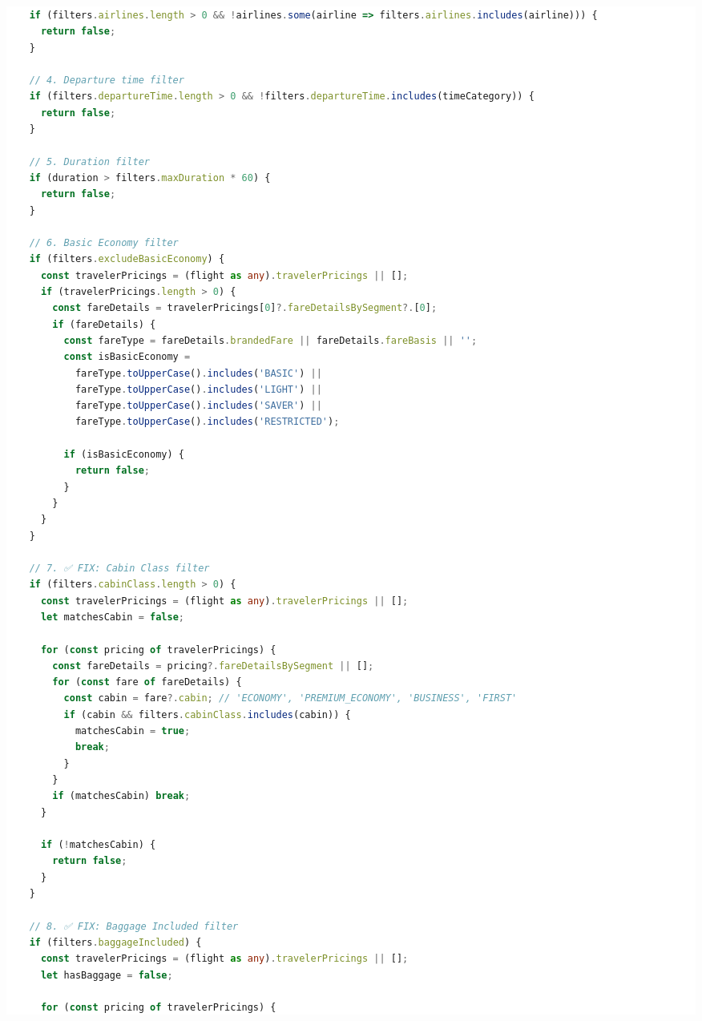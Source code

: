```typescript
    if (filters.airlines.length > 0 && !airlines.some(airline => filters.airlines.includes(airline))) {
      return false;
    }

    // 4. Departure time filter
    if (filters.departureTime.length > 0 && !filters.departureTime.includes(timeCategory)) {
      return false;
    }

    // 5. Duration filter
    if (duration > filters.maxDuration * 60) {
      return false;
    }

    // 6. Basic Economy filter
    if (filters.excludeBasicEconomy) {
      const travelerPricings = (flight as any).travelerPricings || [];
      if (travelerPricings.length > 0) {
        const fareDetails = travelerPricings[0]?.fareDetailsBySegment?.[0];
        if (fareDetails) {
          const fareType = fareDetails.brandedFare || fareDetails.fareBasis || '';
          const isBasicEconomy =
            fareType.toUpperCase().includes('BASIC') ||
            fareType.toUpperCase().includes('LIGHT') ||
            fareType.toUpperCase().includes('SAVER') ||
            fareType.toUpperCase().includes('RESTRICTED');

          if (isBasicEconomy) {
            return false;
          }
        }
      }
    }

    // 7. ✅ FIX: Cabin Class filter
    if (filters.cabinClass.length > 0) {
      const travelerPricings = (flight as any).travelerPricings || [];
      let matchesCabin = false;

      for (const pricing of travelerPricings) {
        const fareDetails = pricing?.fareDetailsBySegment || [];
        for (const fare of fareDetails) {
          const cabin = fare?.cabin; // 'ECONOMY', 'PREMIUM_ECONOMY', 'BUSINESS', 'FIRST'
          if (cabin && filters.cabinClass.includes(cabin)) {
            matchesCabin = true;
            break;
          }
        }
        if (matchesCabin) break;
      }

      if (!matchesCabin) {
        return false;
      }
    }

    // 8. ✅ FIX: Baggage Included filter
    if (filters.baggageIncluded) {
      const travelerPricings = (flight as any).travelerPricings || [];
      let hasBaggage = false;

      for (const pricing of travelerPricings) {
```